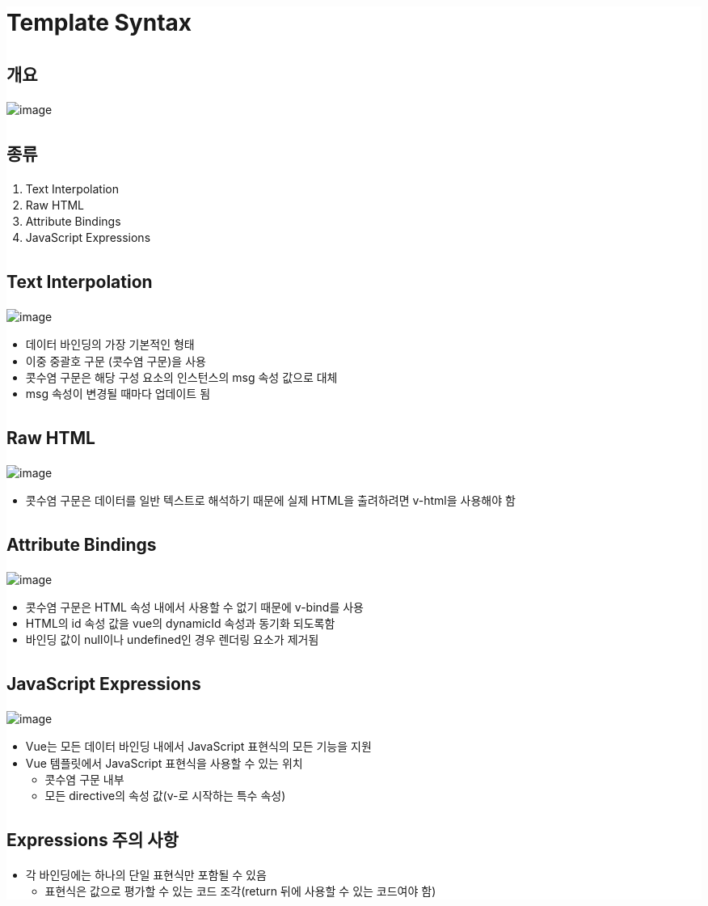 # Template Syntax

## 개요 

![image](https://github.com/chelsea7023/TIL/assets/156149302/fd563b8d-f0d1-4351-b261-85a0c75cafdd)

## 종류 
1. Text Interpolation
2. Raw HTML
3. Attribute Bindings
4. JavaScript Expressions

## Text Interpolation

![image](https://github.com/chelsea7023/TIL/assets/156149302/c3043fda-a60a-4177-9394-1792d703fc10)

* 데이터 바인딩의 가장 기본적인 형태
* 이중 중괄호 구문 (콧수염 구문)을 사용
* 콧수염 구문은 해당 구성 요소의 인스턴스의 msg 속성 값으로 대체
* msg 속성이 변경될 때마다 업데이트 됨

## Raw HTML

![image](https://github.com/chelsea7023/TIL/assets/156149302/ea6c718c-29ca-41d6-a29e-e8501b22fe8d)

* 콧수염 구문은 데이터를 일반 텍스트로 해석하기 때문에 실제 HTML을 출려하려면 v-html을 사용해야 함

## Attribute Bindings

![image](https://github.com/chelsea7023/TIL/assets/156149302/214dc218-7193-4163-99e7-2d5fa117b642)

* 콧수염 구문은 HTML 속성 내에서 사용할 수 없기 때문에 v-bind를 사용
* HTML의 id 속성 값을 vue의 dynamicId 속성과 동기화 되도록함
* 바인딩 값이 null이나 undefined인 경우 렌더링 요소가 제거됨

## JavaScript Expressions

![image](https://github.com/chelsea7023/TIL/assets/156149302/f2f078ff-64c5-46f9-8a6a-4c089e1a2247)

* Vue는 모든 데이터 바인딩 내에서 JavaScript 표현식의 모든 기능을 지원
* Vue 템플릿에서 JavaScript 표현식을 사용할 수 있는 위치 
    * 콧수염 구문 내부
    * 모든 directive의 속성 값(v-로 시작하는 특수 속성)

## Expressions 주의 사항
* 각 바인딩에는 하나의 단일 표현식만 포함될 수 있음
    * 표현식은 값으로 평가할 수 있는 코드 조각(return 뒤에 사용할 수 있는 코드여야 함)
